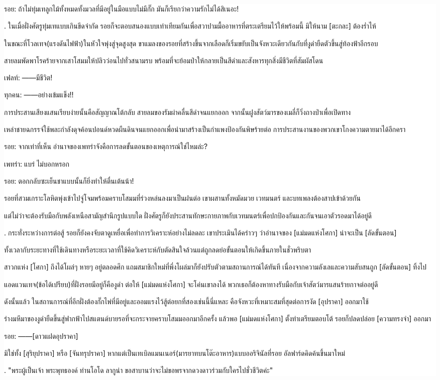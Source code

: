 รอย: ถ้าไม่ทุ่มเทลูกไม้ทั้งหมดทั้งมวลที่มีอยู่ในมือแบบไม่มีกั๊ก มันก็เรียกว่าความรักไม่ได้สิเนอะ!

.
ในเมื่อฝั่งศัตรูทุ่มเทแบบเกินขีดจำกัด รอยก็จะตอบสนองแบบเท่าเทียมกันเพื่อสวาปามมื้ออาหารที่ตระเตรียมไว้ให้พร้อมนี้ มิให้นาม [ตะกละ] ต้องร่ำไห้

ในขณะที่โวลเทจ(แรงดันไฟฟ้า)ในหัวใจพุ่งสู่จุดสูงสุด ขาแมลงของรอยที่สร้างขึ้นจากเลือดก็เริ่มขยับเป็นจังหวะเดียวกันกับที่งูดำยืดตัวขึ้นสู่ท้องฟ้าอีกรอบ

สายลมพัดพาโรคร้ายจากเสาโสมมให้ปลิวว่อนไปทั่วสนามรบ พร้อมที่จะย้อมป่าให้กลายเป็นสีดำและสังหารทุกสิ่งมีชีวิตที่สัมผัสโดน

เฟลท์: ――มีชีวิต!

ทุกคน: ――อย่างเข้มแข็ง!!

การประสานเสียงแสนเรียบง่ายนั้นคือสัญญาณโต้กลับ สายลมของรัมผ่าคลื่นสีดำจนแยกออก จากนั้นฝูงสัตว์มารของเมลี่ก็วิ่งถางป่าเพื่อเปิดทาง

เหล่าชายฉกรรจ์ใช้พละกำลังดุจค้อนปอนด์หวดผืนดินจนแยกออกเพื่อนำมาสร้างเป็นกำแพงป้องกันพิษร้ายต่อ การประสานงานของพวกเขาโกงความตายมาได้อีกครา

รอย: จากเท่าที่เห็น อำนาจของเพทร่าจังคือการลดขั้นตอนของเหตุการณ์ใช่ไหมล่ะ?

เพทร่า: แบร่ ไม่บอกหรอก

รอย: ตอกกลับซะเย็นชาแบบนั้นก็ยิ่งทำให้ตื่นเต้นน้า!

รอยที่สวมเกราะโลหิตพุ่งเข้าไปจู่โจมพร้อมคราบโสมมที่ร่วงหล่นลงมาเป็นฝนต่อ เขาผสานทั้งหมัดมวย เวทมนตร์ และบทเพลงต้องสาปเข้าด้วยกัน

แต่ไม่ว่าจะต้องรับมือกับพลังเหนือสามัญสำนึกรูปแบบใด ฝั่งศัตรูก็ยังประสานทักษะกายภาพกับเวทมนตร์เพื่อปกป้องกันและกันจนเอาตัวรอดมาได้อยู่ดี

.
กระทั่งระหว่างการต่อสู้ รอยก็ยังคงจับตาดูเหยื่อเพื่อทำการวิเคราะห์อย่างไม่ลดละ เขาประเมินได้คร่าวๆ ว่าอำนาจของ [แม่มดแห่งโศกา] น่าจะเป็น [ลัดขั้นตอน]

ทั้งเวลากับระยะทางที่ใช้เดินทางหรือระยะเวลาที่ใช้คิดวิเคราะห์กับตัดสินใจล้วนแต่ถูกลดย่อขั้นตอนให้เกิดขึ้นภายในชั่วพริบตา

สาวกแห่ง [โศกา] ถึงได้โผล่ๆ หายๆ อยู่ตลอดศึก แถมสมาชิกใหม่ที่พึ่งโผล่มาก็ยังปรับตัวตามสถานการณ์ได้ทันที เนื่องจากความลังเลและความสับสนถูก [ลัดขั้นตอน] ทิ้งไป

แอดแวนเทจ(ข้อได้เปรียบ)ที่ฝั่งรอยมีอยู่ก็คืองูดำ ต่อให้ [แม่มดแห่งโศกา] จะโค่นเขาลงได้ พวกเธอก็ต้องหาทางรับมือกับเจ้าสัตว์มารแสนร้ายกาจต่ออยู่ดี

ดังนั้นแล้ว ในสถานการณ์ที่อีกฝั่งต้องกั๊กไพ่ที่มีอยู่และออมแรงไว้สู้ต่อยกที่สองเช่นนี้นี่แหละ คือจังหวะที่เหมาะสมที่สุดต่อการงัด [อุปราคา] ออกมาใช้

ร่างมหึมาของงูดำยืดขึ้นสู่ฟากฟ้าไปสแตนด์บายรอที่จะกระจายคราบโสมมออกมาอีกครั้ง แล้วพอ [แม่มดแห่งโศกา] ตั้งท่าเตรียมตอบโต้ รอยก็ปลดปล่อย [ความทรงจำ] ออกมา

รอย: ――[ดาวแฝดอุปราคา]

มิใช่ทั้ง [สุริยุปราคา] หรือ [จันทรุปราคา] หากแต่เป็นเทเบิลแมนเนอร์(มารยาทบนโต๊ะอาหาร)แบบออริจินัลที่รอย อัลฟาร์ดคิดค้นขึ้นมาใหม่

.
"พระผู้เป็นเจ้า พระพุทธองค์ ท่านโอโด ลากูน่า ขอสาบานว่าจะไม่ขอพรจากดวงดาวร่วมกับใครไปชั่วชีวิตค่ะ"

